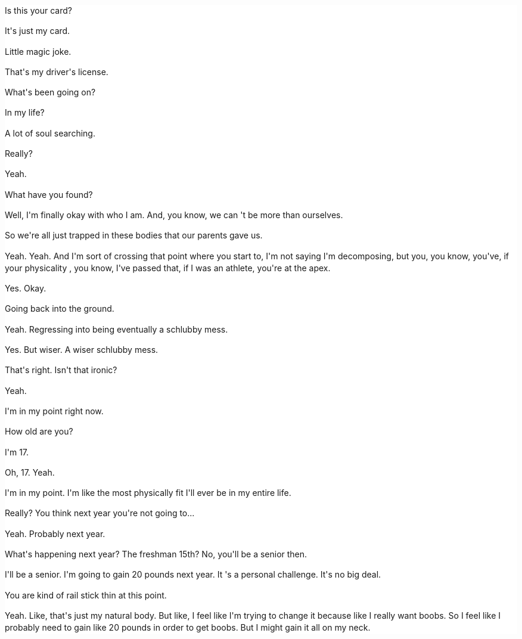 Is this your card?

It's just my card.

Little magic joke.

That's my driver's license.

What's been going on?

In my life?

A lot of soul searching.

Really?

Yeah.

What have you found?

Well, I'm finally okay with who I am. And, you know, we can 't be more than ourselves.

So we're all just trapped in these bodies that our parents gave us.

Yeah. Yeah. And I'm sort of crossing that point where you start to, I'm not saying I'm decomposing, but you, you know, you've, if your physicality , you know, I've passed that, if I was an athlete, you're at the apex.

Yes. Okay.

Going back into the ground.

Yeah. Regressing into being eventually a schlubby mess.

Yes. But wiser. A wiser schlubby mess.

That's right. Isn't that ironic?

Yeah.

I'm in my point right now.

How old are you?

I'm 17.

Oh, 17. Yeah.

I'm in my point. I'm like the most physically fit I'll ever be in my entire life.

Really? You think next year you're not going to...

Yeah. Probably next year.

What's happening next year? The freshman 15th? No, you'll be a senior then.

I'll be a senior. I'm going to gain 20 pounds next year. It 's a personal challenge. It's no big deal.

You are kind of rail stick thin at this point.

Yeah. Like, that's just my natural body. But like, I feel like I'm trying to change it because like I really want boobs. So I feel like I probably need to gain like 20 pounds in order to get boobs. But I might gain it all on my neck.
